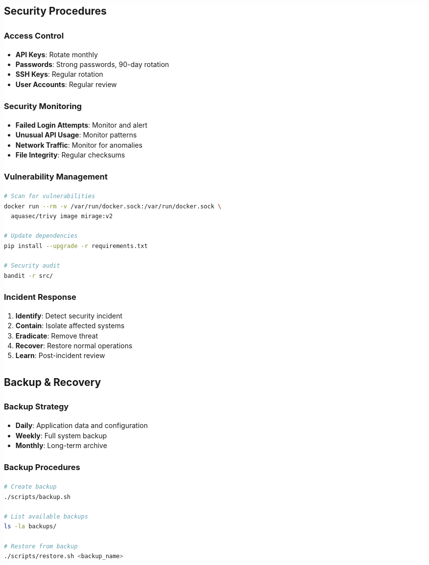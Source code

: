 ## Security Procedures

### Access Control
- **API Keys**: Rotate monthly
- **Passwords**: Strong passwords, 90-day rotation
- **SSH Keys**: Regular rotation
- **User Accounts**: Regular review

### Security Monitoring
- **Failed Login Attempts**: Monitor and alert
- **Unusual API Usage**: Monitor patterns
- **Network Traffic**: Monitor for anomalies
- **File Integrity**: Regular checksums

### Vulnerability Management
```bash
# Scan for vulnerabilities
docker run --rm -v /var/run/docker.sock:/var/run/docker.sock \
  aquasec/trivy image mirage:v2

# Update dependencies
pip install --upgrade -r requirements.txt

# Security audit
bandit -r src/
```

### Incident Response
1. **Identify**: Detect security incident
2. **Contain**: Isolate affected systems
3. **Eradicate**: Remove threat
4. **Recover**: Restore normal operations
5. **Learn**: Post-incident review

## Backup & Recovery

### Backup Strategy
- **Daily**: Application data and configuration
- **Weekly**: Full system backup
- **Monthly**: Long-term archive

### Backup Procedures
```bash
# Create backup
./scripts/backup.sh

# List available backups
ls -la backups/

# Restore from backup
./scripts/restore.sh <backup_name>
```

